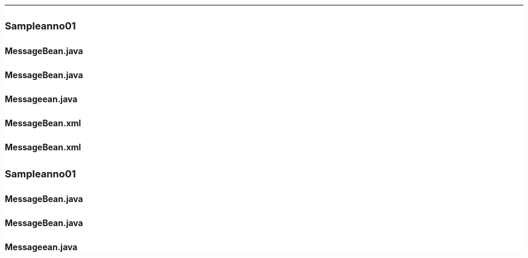 
---



### Sampleanno01



#### MessageBean.java

```java

```

#### MessageBean.java

```java

```

#### Messageean.java

```java

```

#### MessageBean.xml

```xml

```

#### MessageBean.xml

```xml

```





### Sampleanno01



#### MessageBean.java

```java

```

#### MessageBean.java

```java

```

#### Messageean.java

```java

```
